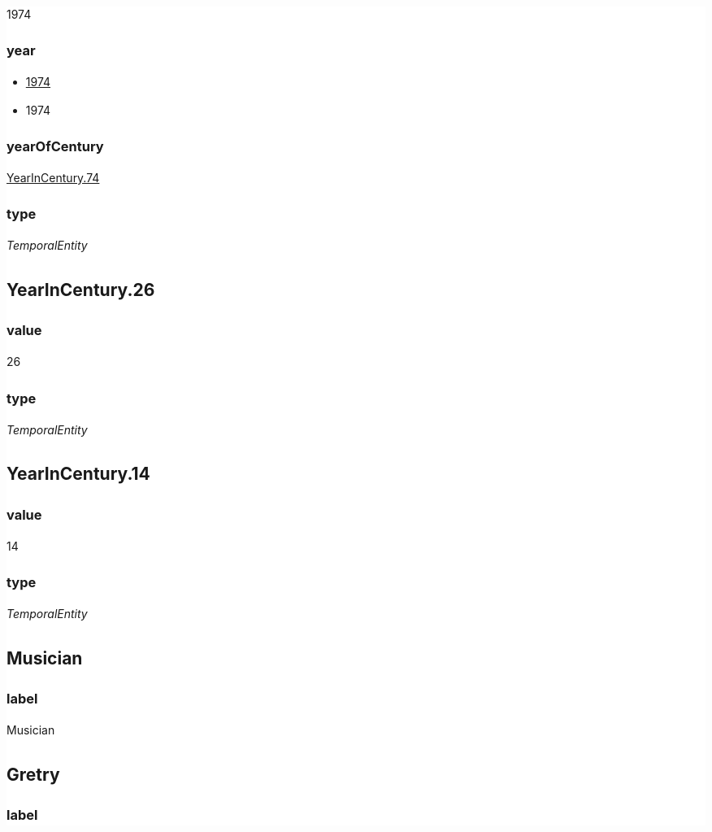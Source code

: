 
1974

### year

 - [1974](#1974)

 - 1974

### yearOfCentury


[YearInCentury.74](#YearInCentury.74)

### type


*TemporalEntity*

## YearInCentury.26

### value


26

### type


*TemporalEntity*

## YearInCentury.14

### value


14

### type


*TemporalEntity*

## Musician

### label


Musician

## Gretry

### label
